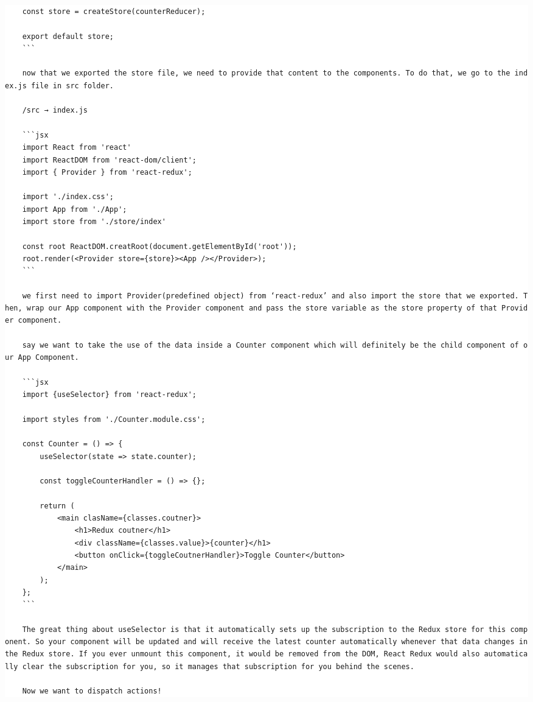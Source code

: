         const store = createStore(counterReducer);
        
        export default store;
        ```
        
        now that we exported the store file, we need to provide that content to the components. To do that, we go to the index.js file in src folder.
        
        /src → index.js
        
        ```jsx
        import React from 'react'
        import ReactDOM from 'react-dom/client';
        import { Provider } from 'react-redux';
        
        import './index.css';
        import App from './App';
        import store from './store/index'
        
        const root ReactDOM.creatRoot(document.getElementById('root'));
        root.render(<Provider store={store}><App /></Provider>);
        ```
        
        we first need to import Provider(predefined object) from ‘react-redux’ and also import the store that we exported. Then, wrap our App component with the Provider component and pass the store variable as the store property of that Provider component.
        
        say we want to take the use of the data inside a Counter component which will definitely be the child component of our App Component.
        
        ```jsx
        import {useSelector} from 'react-redux';
        
        import styles from './Counter.module.css';
        
        const Counter = () => {
        	useSelector(state => state.counter);
        	
        	const toggleCounterHandler = () => {};
        	
        	return (
        		<main clasName={classes.coutner}>
        			<h1>Redux coutner</h1>
        			<div className={classes.value}>{counter}</h1>	
        			<button onClick={toggleCoutnerHandler}>Toggle Counter</button>
        		</main>
        	);
        };
        ```
        
        The great thing about useSelector is that it automatically sets up the subscription to the Redux store for this component. So your component will be updated and will receive the latest counter automatically whenever that data changes in the Redux store. If you ever unmount this component, it would be removed from the DOM, React Redux would also automatically clear the subscription for you, so it manages that subscription for you behind the scenes.
        
        Now we want to dispatch actions!
        